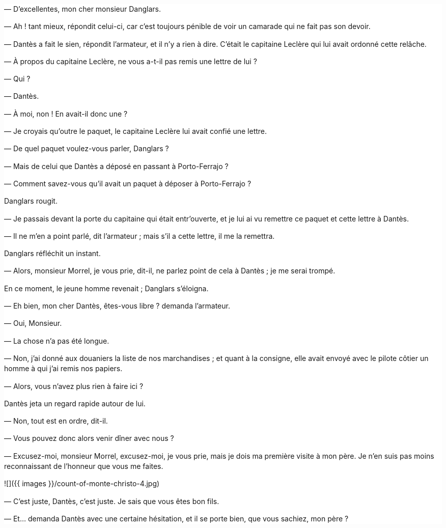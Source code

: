 — D’excellentes, mon cher monsieur Danglars.

— Ah ! tant mieux, répondit celui-ci, car c’est toujours pénible de voir un camarade qui ne fait pas son devoir.

— Dantès a fait le sien, répondit l’armateur, et il n’y a rien à dire. C’était le capitaine Leclère qui lui avait ordonné cette relâche.

— À propos du capitaine Leclère, ne vous a-t-il pas remis une lettre de lui ?

— Qui ?

— Dantès.

— À moi, non ! En avait-il donc une ?

— Je croyais qu’outre le paquet, le capitaine Leclère lui avait confié une lettre.  

— De quel paquet voulez-vous parler, Danglars ?

— Mais de celui que Dantès a déposé en passant à Porto-Ferrajo ?

— Comment savez-vous qu’il avait un paquet à déposer à Porto-Ferrajo ?

Danglars rougit.

— Je passais devant la porte du capitaine qui était entr’ouverte, et je lui ai vu remettre ce paquet et cette lettre à Dantès.

— Il ne m’en a point parlé, dit l’armateur ; mais s’il a cette lettre, il me la remettra.

Danglars réfléchit un instant.

— Alors, monsieur Morrel, je vous prie, dit-il, ne parlez point de cela à Dantès ; je me serai trompé.

En ce moment, le jeune homme revenait ; Danglars s’éloigna.

— Eh bien, mon cher Dantès, êtes-vous libre ? demanda l’armateur.

— Oui, Monsieur.

— La chose n’a pas été longue.

— Non, j’ai donné aux douaniers la liste de nos marchandises ; et quant à la consigne, elle avait envoyé avec le pilote côtier un homme à qui j’ai remis nos papiers.

— Alors, vous n’avez plus rien à faire ici ?

Dantès jeta un regard rapide autour de lui.

— Non, tout est en ordre, dit-il.

— Vous pouvez donc alors venir dîner avec nous ?

— Excusez-moi, monsieur Morrel, excusez-moi, je vous prie, mais je dois ma première visite à mon père. Je n’en suis pas moins reconnaissant de l’honneur que vous me faites.

![]({{ images }}/count-of-monte-christo-4.jpg)

— C’est juste, Dantès, c’est juste. Je sais que vous êtes bon fils.

— Et… demanda Dantès avec une certaine hésitation, et il se porte bien, que vous sachiez, mon père ?
